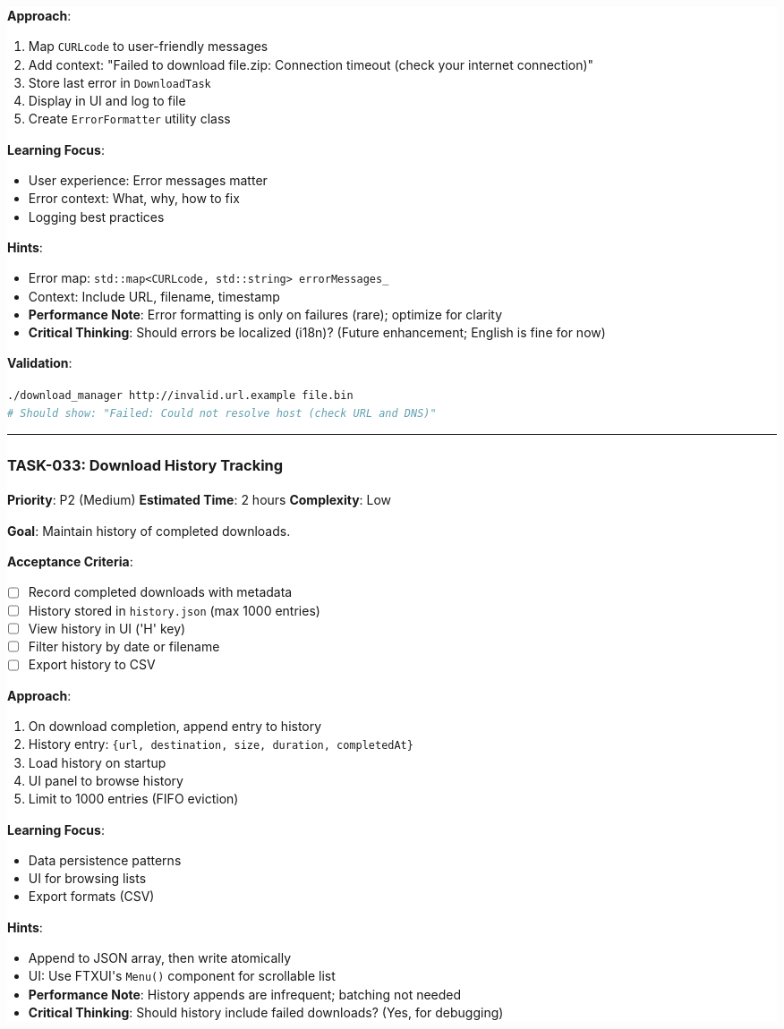 **Approach**:
1. Map `CURLcode` to user-friendly messages
2. Add context: "Failed to download file.zip: Connection timeout (check your internet connection)"
3. Store last error in `DownloadTask`
4. Display in UI and log to file
5. Create `ErrorFormatter` utility class

**Learning Focus**:
- User experience: Error messages matter
- Error context: What, why, how to fix
- Logging best practices

**Hints**:
- Error map: `std::map<CURLcode, std::string> errorMessages_`
- Context: Include URL, filename, timestamp
- **Performance Note**: Error formatting is only on failures (rare); optimize for clarity
- **Critical Thinking**: Should errors be localized (i18n)? (Future enhancement; English is fine for now)

**Validation**:
```bash
./download_manager http://invalid.url.example file.bin
# Should show: "Failed: Could not resolve host (check URL and DNS)"
```

---

### TASK-033: Download History Tracking
**Priority**: P2 (Medium)
**Estimated Time**: 2 hours
**Complexity**: Low

**Goal**: Maintain history of completed downloads.

**Acceptance Criteria**:
- [ ] Record completed downloads with metadata
- [ ] History stored in `history.json` (max 1000 entries)
- [ ] View history in UI ('H' key)
- [ ] Filter history by date or filename
- [ ] Export history to CSV

**Approach**:
1. On download completion, append entry to history
2. History entry: `{url, destination, size, duration, completedAt}`
3. Load history on startup
4. UI panel to browse history
5. Limit to 1000 entries (FIFO eviction)

**Learning Focus**:
- Data persistence patterns
- UI for browsing lists
- Export formats (CSV)

**Hints**:
- Append to JSON array, then write atomically
- UI: Use FTXUI's `Menu()` component for scrollable list
- **Performance Note**: History appends are infrequent; batching not needed
- **Critical Thinking**: Should history include failed downloads? (Yes, for debugging)
